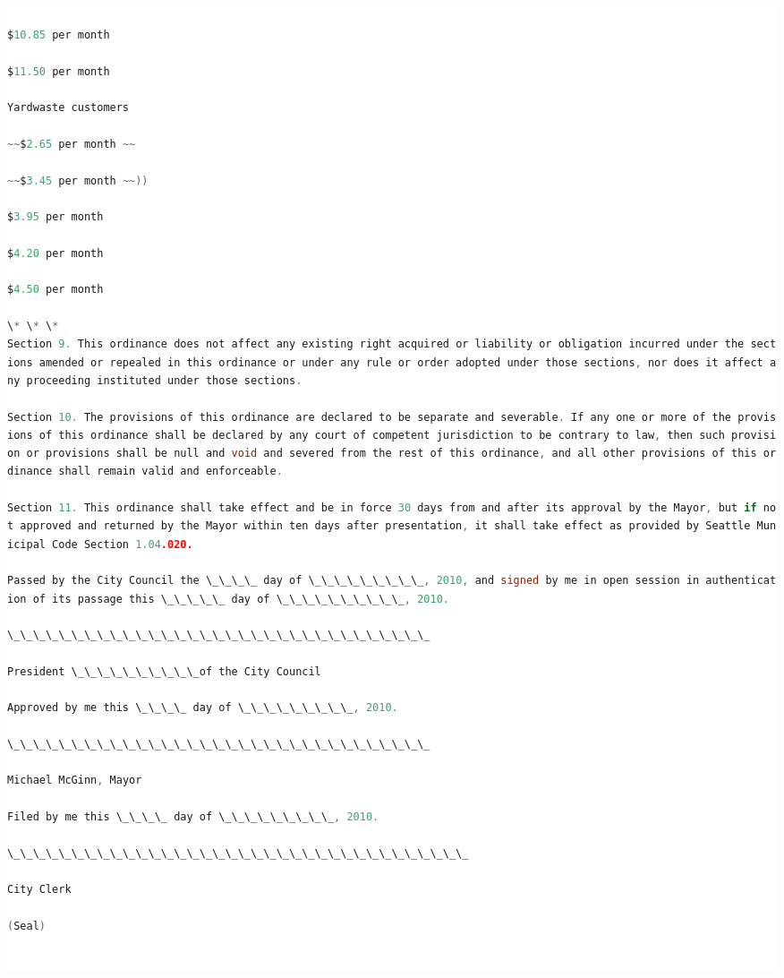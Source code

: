 ~~~~ C ~~~~)) B . All Residential Customers Requesting and Receiving Nondetachable Container (Can) Special, Nonroutine Collection Service for Garbage, Yardwaste, or Recyclable Materials. The following charges shall apply to special collections of all nondetachable containers (cans), bundles or bundles-of-yardwaste:  
  
$10.85 per month  
  
$11.50 per month  
  
Yardwaste customers  
  
~~$2.65 per month ~~  
  
~~$3.45 per month ~~))  
  
$3.95 per month  
  
$4.20 per month  
  
$4.50 per month  
  
\* \* \*  
Section 9. This ordinance does not affect any existing right acquired or liability or obligation incurred under the sections amended or repealed in this ordinance or under any rule or order adopted under those sections, nor does it affect any proceeding instituted under those sections.  
  
Section 10. The provisions of this ordinance are declared to be separate and severable. If any one or more of the provisions of this ordinance shall be declared by any court of competent jurisdiction to be contrary to law, then such provision or provisions shall be null and void and severed from the rest of this ordinance, and all other provisions of this ordinance shall remain valid and enforceable.  
  
Section 11. This ordinance shall take effect and be in force 30 days from and after its approval by the Mayor, but if not approved and returned by the Mayor within ten days after presentation, it shall take effect as provided by Seattle Municipal Code Section 1.04.020.  
  
Passed by the City Council the \_\_\_\_ day of \_\_\_\_\_\_\_\_\_, 2010, and signed by me in open session in authentication of its passage this \_\_\_\_\_ day of \_\_\_\_\_\_\_\_\_\_, 2010.  
  
\_\_\_\_\_\_\_\_\_\_\_\_\_\_\_\_\_\_\_\_\_\_\_\_\_\_\_\_\_\_\_\_\_  
  
President \_\_\_\_\_\_\_\_\_\_of the City Council  
  
Approved by me this \_\_\_\_ day of \_\_\_\_\_\_\_\_\_, 2010.  
  
\_\_\_\_\_\_\_\_\_\_\_\_\_\_\_\_\_\_\_\_\_\_\_\_\_\_\_\_\_\_\_\_\_  
  
Michael McGinn, Mayor  
  
Filed by me this \_\_\_\_ day of \_\_\_\_\_\_\_\_\_, 2010.  
  
\_\_\_\_\_\_\_\_\_\_\_\_\_\_\_\_\_\_\_\_\_\_\_\_\_\_\_\_\_\_\_\_\_\_\_\_  
  
City Clerk  
  
(Seal)  
  
  
